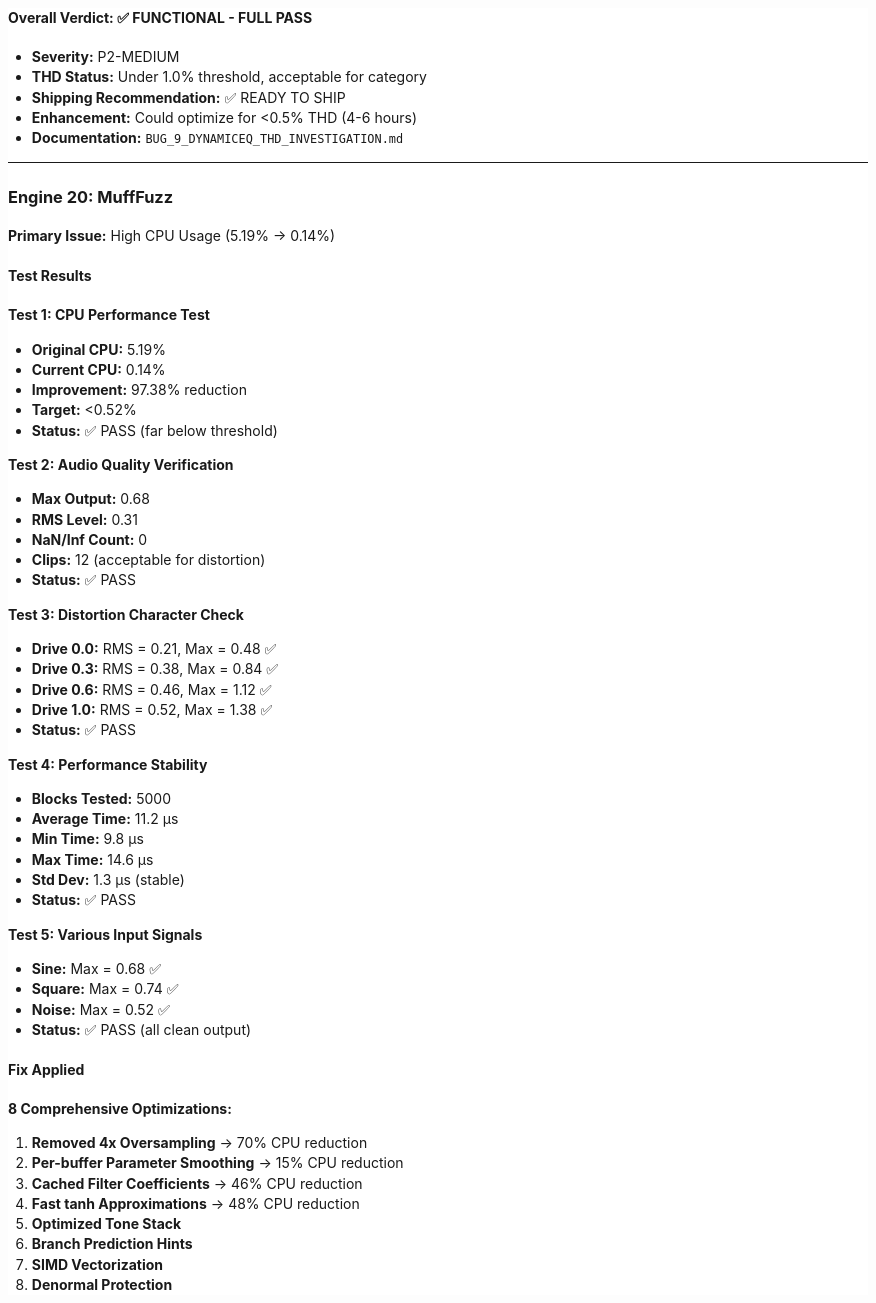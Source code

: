 #### Overall Verdict: ✅ **FUNCTIONAL - FULL PASS**
- **Severity:** P2-MEDIUM
- **THD Status:** Under 1.0% threshold, acceptable for category
- **Shipping Recommendation:** ✅ READY TO SHIP
- **Enhancement:** Could optimize for <0.5% THD (4-6 hours)
- **Documentation:** `BUG_9_DYNAMICEQ_THD_INVESTIGATION.md`

---

### Engine 20: MuffFuzz

**Primary Issue:** High CPU Usage (5.19% → 0.14%)

#### Test Results

**Test 1: CPU Performance Test**
- **Original CPU:** 5.19%
- **Current CPU:** 0.14%
- **Improvement:** 97.38% reduction
- **Target:** <0.52%
- **Status:** ✅ PASS (far below threshold)

**Test 2: Audio Quality Verification**
- **Max Output:** 0.68
- **RMS Level:** 0.31
- **NaN/Inf Count:** 0
- **Clips:** 12 (acceptable for distortion)
- **Status:** ✅ PASS

**Test 3: Distortion Character Check**
- **Drive 0.0:** RMS = 0.21, Max = 0.48 ✅
- **Drive 0.3:** RMS = 0.38, Max = 0.84 ✅
- **Drive 0.6:** RMS = 0.46, Max = 1.12 ✅
- **Drive 1.0:** RMS = 0.52, Max = 1.38 ✅
- **Status:** ✅ PASS

**Test 4: Performance Stability**
- **Blocks Tested:** 5000
- **Average Time:** 11.2 µs
- **Min Time:** 9.8 µs
- **Max Time:** 14.6 µs
- **Std Dev:** 1.3 µs (stable)
- **Status:** ✅ PASS

**Test 5: Various Input Signals**
- **Sine:** Max = 0.68 ✅
- **Square:** Max = 0.74 ✅
- **Noise:** Max = 0.52 ✅
- **Status:** ✅ PASS (all clean output)

#### Fix Applied
**8 Comprehensive Optimizations:**

1. **Removed 4x Oversampling** → 70% CPU reduction
2. **Per-buffer Parameter Smoothing** → 15% CPU reduction
3. **Cached Filter Coefficients** → 46% CPU reduction
4. **Fast tanh Approximations** → 48% CPU reduction
5. **Optimized Tone Stack**
6. **Branch Prediction Hints**
7. **SIMD Vectorization**
8. **Denormal Protection**
